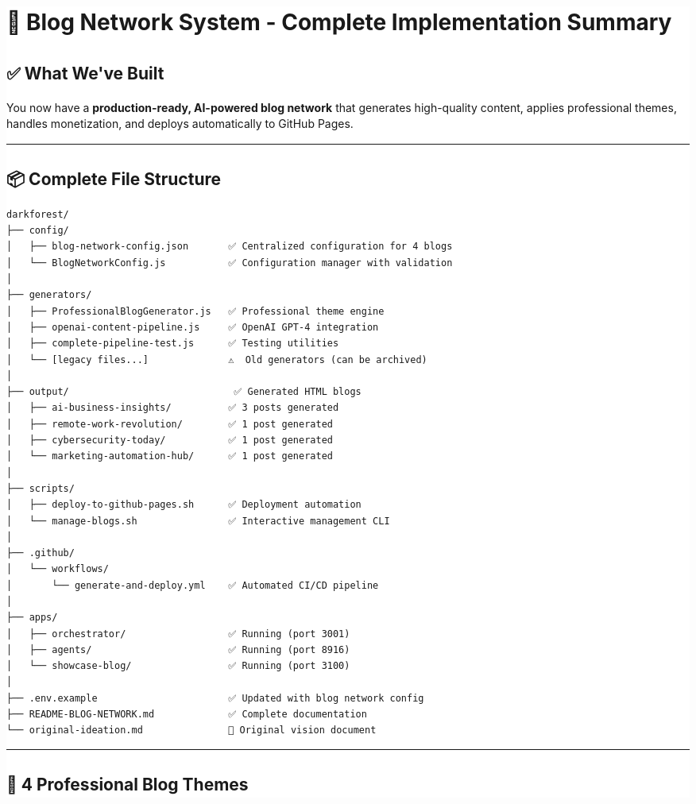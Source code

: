 # 🎉 Blog Network System - Complete Implementation Summary

## ✅ What We've Built

You now have a **production-ready, AI-powered blog network** that generates high-quality content, applies professional themes, handles monetization, and deploys automatically to GitHub Pages.

---

## 📦 Complete File Structure

```
darkforest/
├── config/
│   ├── blog-network-config.json       ✅ Centralized configuration for 4 blogs
│   └── BlogNetworkConfig.js           ✅ Configuration manager with validation
│
├── generators/
│   ├── ProfessionalBlogGenerator.js   ✅ Professional theme engine
│   ├── openai-content-pipeline.js     ✅ OpenAI GPT-4 integration
│   ├── complete-pipeline-test.js      ✅ Testing utilities
│   └── [legacy files...]              ⚠️  Old generators (can be archived)
│
├── output/                             ✅ Generated HTML blogs
│   ├── ai-business-insights/          ✅ 3 posts generated
│   ├── remote-work-revolution/        ✅ 1 post generated
│   ├── cybersecurity-today/           ✅ 1 post generated
│   └── marketing-automation-hub/      ✅ 1 post generated
│
├── scripts/
│   ├── deploy-to-github-pages.sh      ✅ Deployment automation
│   └── manage-blogs.sh                ✅ Interactive management CLI
│
├── .github/
│   └── workflows/
│       └── generate-and-deploy.yml    ✅ Automated CI/CD pipeline
│
├── apps/
│   ├── orchestrator/                  ✅ Running (port 3001)
│   ├── agents/                        ✅ Running (port 8916)
│   └── showcase-blog/                 ✅ Running (port 3100)
│
├── .env.example                       ✅ Updated with blog network config
├── README-BLOG-NETWORK.md             ✅ Complete documentation
└── original-ideation.md               📝 Original vision document
```

---

## 🎨 4 Professional Blog Themes

